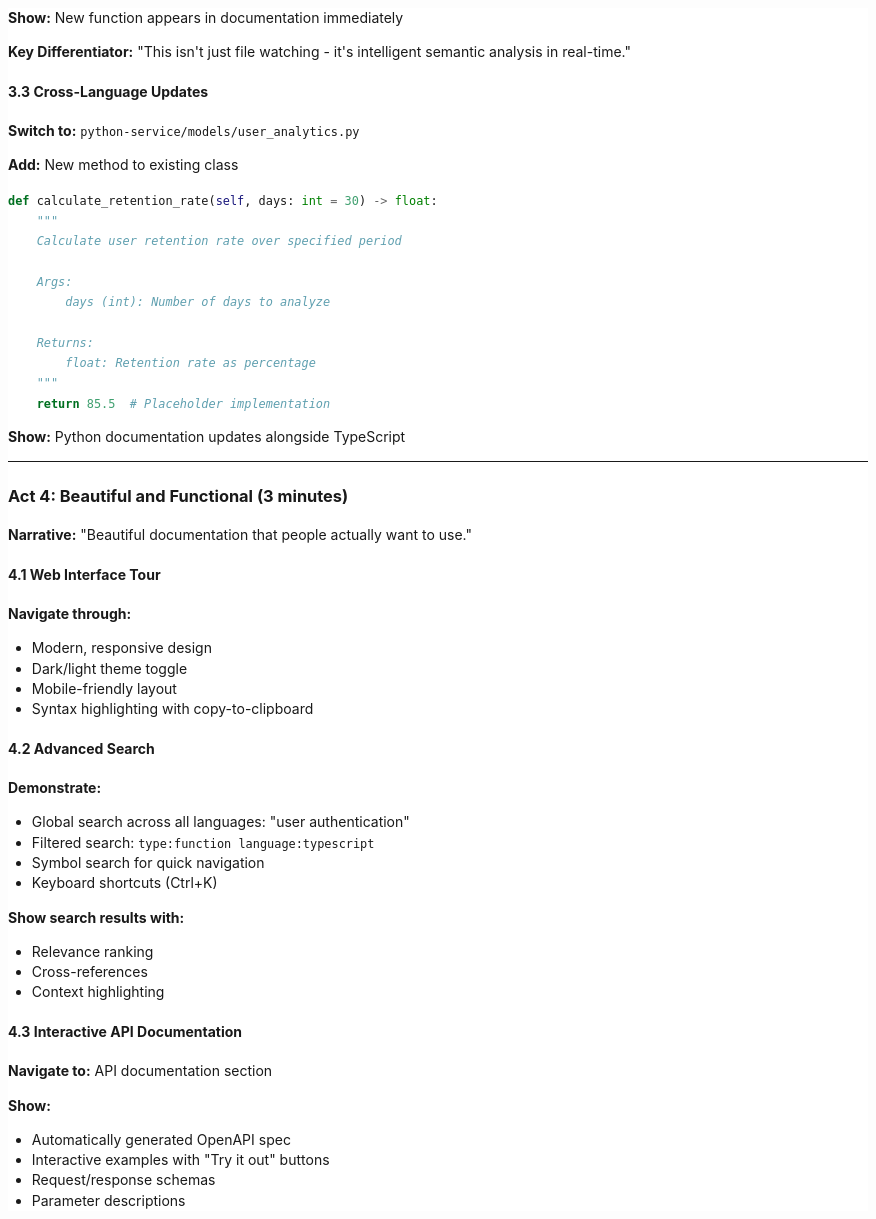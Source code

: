 **Show:** New function appears in documentation immediately

**Key Differentiator:** "This isn't just file watching - it's intelligent semantic analysis in real-time."

#### **3.3 Cross-Language Updates**
**Switch to:** `python-service/models/user_analytics.py`

**Add:** New method to existing class
```python
def calculate_retention_rate(self, days: int = 30) -> float:
    """
    Calculate user retention rate over specified period
    
    Args:
        days (int): Number of days to analyze
        
    Returns:
        float: Retention rate as percentage
    """
    return 85.5  # Placeholder implementation
```

**Show:** Python documentation updates alongside TypeScript

---

### **Act 4: Beautiful and Functional (3 minutes)**

**Narrative:** "Beautiful documentation that people actually want to use."

#### **4.1 Web Interface Tour**
**Navigate through:**
- Modern, responsive design
- Dark/light theme toggle
- Mobile-friendly layout
- Syntax highlighting with copy-to-clipboard

#### **4.2 Advanced Search**
**Demonstrate:**
- Global search across all languages: "user authentication"
- Filtered search: `type:function language:typescript`
- Symbol search for quick navigation
- Keyboard shortcuts (Ctrl+K)

**Show search results with:**
- Relevance ranking
- Cross-references
- Context highlighting

#### **4.3 Interactive API Documentation**
**Navigate to:** API documentation section

**Show:**
- Automatically generated OpenAPI spec
- Interactive examples with "Try it out" buttons
- Request/response schemas
- Parameter descriptions
